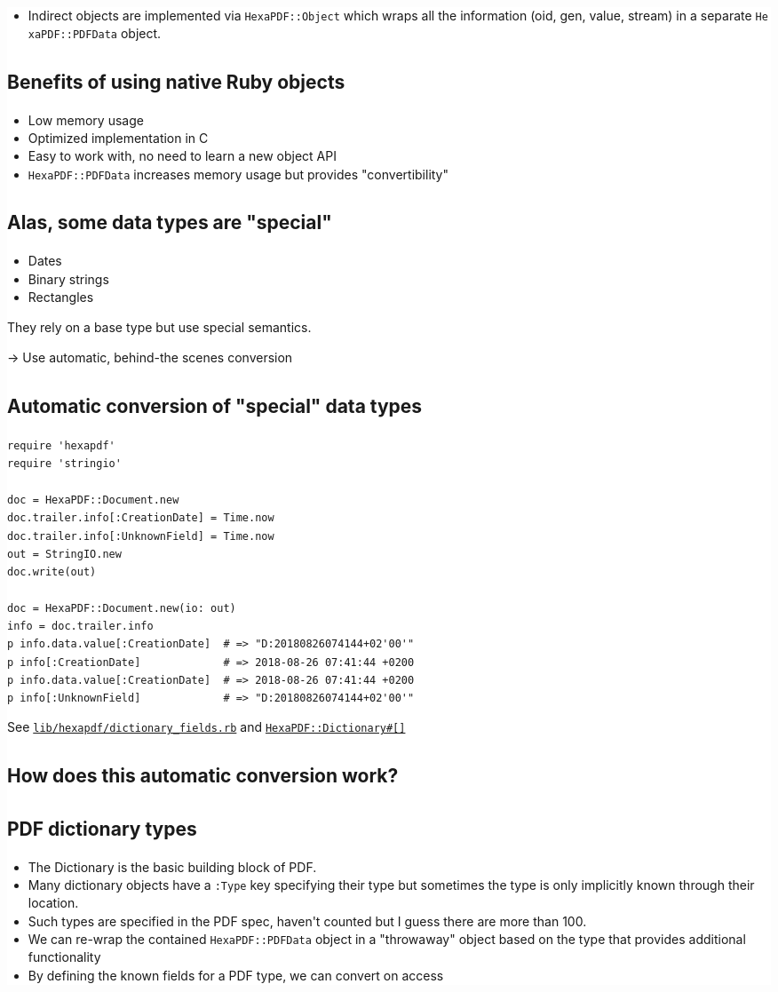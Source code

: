 * Indirect objects are implemented via `HexaPDF::Object` which wraps all the
  information (oid, gen, value, stream) in a separate `HexaPDF::PDFData`
  object.

## Benefits of using native Ruby objects

* Low memory usage
* Optimized implementation in C
* Easy to work with, no need to learn a new object API
* `HexaPDF::PDFData` increases memory usage but provides "convertibility"

## Alas, some data types are "special"

* Dates
* Binary strings
* Rectangles

They rely on a base type but use special semantics.

→ Use automatic, behind-the scenes conversion

## Automatic conversion of "special" data types

~~~
require 'hexapdf'
require 'stringio'

doc = HexaPDF::Document.new
doc.trailer.info[:CreationDate] = Time.now
doc.trailer.info[:UnknownField] = Time.now
out = StringIO.new
doc.write(out)

doc = HexaPDF::Document.new(io: out)
info = doc.trailer.info
p info.data.value[:CreationDate]  # => "D:20180826074144+02'00'"
p info[:CreationDate]             # => 2018-08-26 07:41:44 +0200
p info.data.value[:CreationDate]  # => 2018-08-26 07:41:44 +0200
p info[:UnknownField]             # => "D:20180826074144+02'00'"
~~~

See [`lib/hexapdf/dictionary_fields.rb`](https://github.com/gettalong/hexapdf/blob/master/lib/hexapdf/dictionary_fields.rb)
and [`HexaPDF::Dictionary#[]`](https://github.com/gettalong/hexapdf/blob/master/lib/hexapdf/dictionary.rb#L148)


## How does this automatic conversion work?

## PDF dictionary types

* The Dictionary is the basic building block of PDF.
* Many dictionary objects have a `:Type` key specifying their type but
  sometimes the type is only implicitly known through their location.
* Such types are specified in the PDF spec, haven't counted but I guess there
  are more than 100.
* We can re-wrap the contained `HexaPDF::PDFData` object in a "throwaway"
  object based on the type that provides additional functionality
* By defining the known fields for a PDF type, we can convert on access
